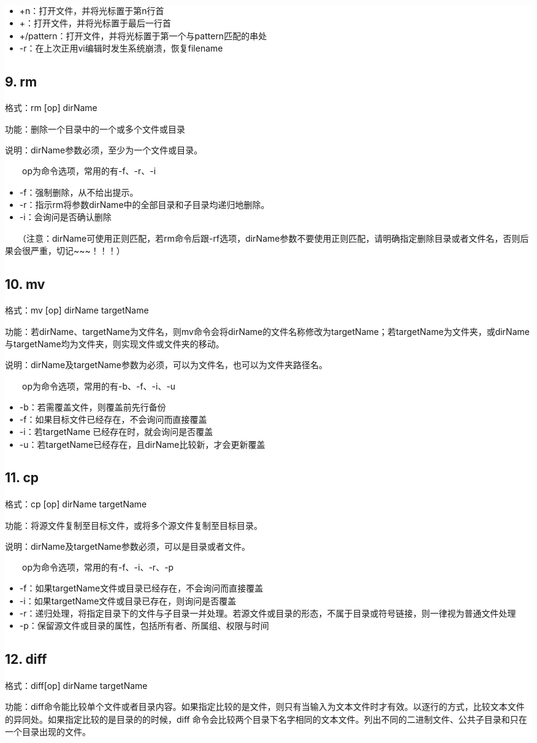 - +n：打开文件，并将光标置于第n行首
- +：打开文件，并将光标置于最后一行首
- +/pattern：打开文件，并将光标置于第一个与pattern匹配的串处
- -r：在上次正用vi编辑时发生系统崩溃，恢复filename

## 9. rm

格式：rm [op] dirName

功能：删除一个目录中的一个或多个文件或目录

说明：dirName参数必须，至少为一个文件或目录。

　　op为命令选项，常用的有-f、-r、-i

- -f：强制删除，从不给出提示。
- -r：指示rm将参数dirName中的全部目录和子目录均递归地删除。
- -i：会询问是否确认删除

　　（注意：dirName可使用正则匹配，若rm命令后跟-rf选项，dirName参数不要使用正则匹配，请明确指定删除目录或者文件名，否则后果会很严重，切记~~~！！！）

## 10. mv

格式：mv [op] dirName targetName

功能：若dirName、targetName为文件名，则mv命令会将dirName的文件名称修改为targetName；若targetName为文件夹，或dirName与targetName均为文件夹，则实现文件或文件夹的移动。

说明：dirName及targetName参数为必须，可以为文件名，也可以为文件夹路径名。

　　op为命令选项，常用的有-b、-f、-i、-u

- -b：若需覆盖文件，则覆盖前先行备份
- -f：如果目标文件已经存在，不会询问而直接覆盖
- -i：若targetName 已经存在时，就会询问是否覆盖
- -u：若targetName已经存在，且dirName比较新，才会更新覆盖

## 11. cp

格式：cp [op] dirName targetName

功能：将源文件复制至目标文件，或将多个源文件复制至目标目录。

说明：dirName及targetName参数必须，可以是目录或者文件。

　　op为命令选项，常用的有-f、-i、-r、-p

- -f：如果targetName文件或目录已经存在，不会询问而直接覆盖
- -i：如果targetName文件或目录已存在，则询问是否覆盖
- -r：递归处理，将指定目录下的文件与子目录一并处理。若源文件或目录的形态，不属于目录或符号链接，则一律视为普通文件处理
- -p：保留源文件或目录的属性，包括所有者、所属组、权限与时间

## 12. diff

格式：diff[op] dirName targetName

功能：diff命令能比较单个文件或者目录内容。如果指定比较的是文件，则只有当输入为文本文件时才有效。以逐行的方式，比较文本文件的异同处。如果指定比较的是目录的的时候，diff 命令会比较两个目录下名字相同的文本文件。列出不同的二进制文件、公共子目录和只在一个目录出现的文件。
